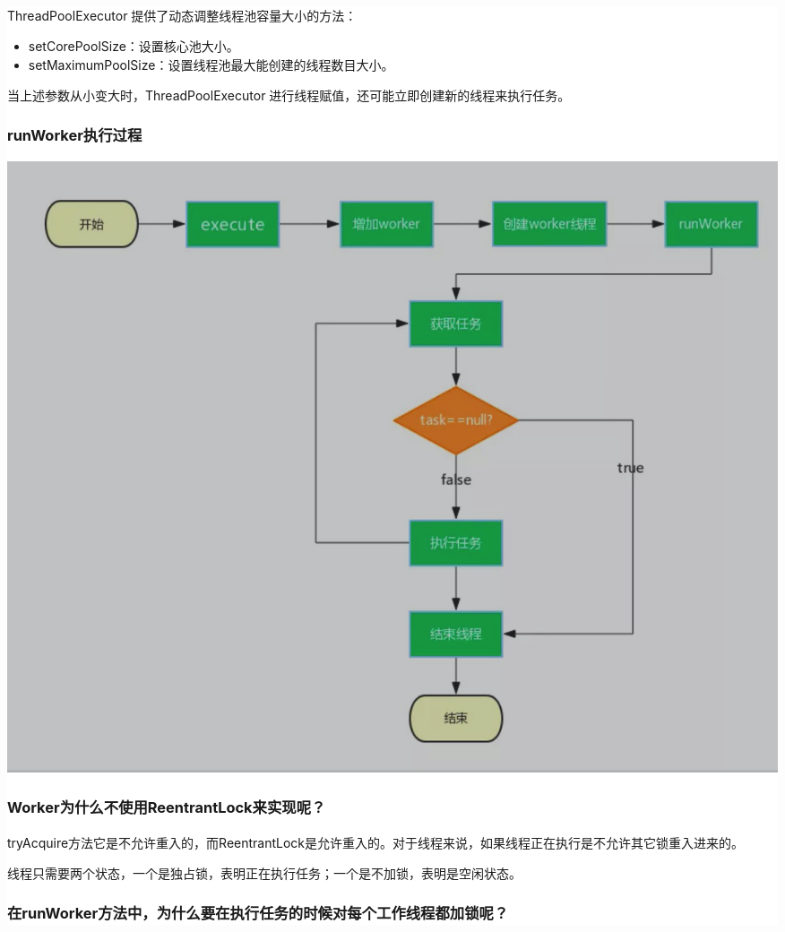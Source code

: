 ThreadPoolExecutor 提供了动态调整线程池容量大小的方法：

- setCorePoolSize：设置核心池大小。
- setMaximumPoolSize：设置线程池最大能创建的线程数目大小。

当上述参数从小变大时，ThreadPoolExecutor 进行线程赋值，还可能立即创建新的线程来执行任务。

### runWorker执行过程

![image-20200529152654541](assets/image-20200529152654541.png)

### Worker为什么不使用ReentrantLock来实现呢？

tryAcquire方法它是不允许重入的，而ReentrantLock是允许重入的。对于线程来说，如果线程正在执行是不允许其它锁重入进来的。

线程只需要两个状态，一个是独占锁，表明正在执行任务；一个是不加锁，表明是空闲状态。

### 在runWorker方法中，为什么要在执行任务的时候对每个工作线程都加锁呢？
